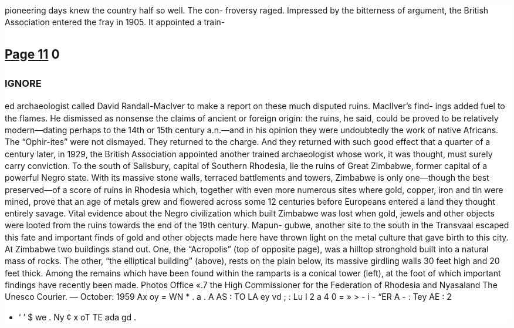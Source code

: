 pioneering days knew the country half so well. The con- 
froversy raged. 
Impressed by the bitterness of argument, the British 
Association entered the fray in 1905. It appointed a train- 

## [Page 11](https://demo.humlab.umu.se/courier/066613engo.pdf#page=11) 0

### IGNORE

     
  
 
        
ed archaeologist called David Randall-MacIver to make 
a report on these much disputed ruins. MaclIver’s find- 
ings added fuel to the flames. He dismissed as nonsense 
the claims of ancient or foreign origin: the ruins, he said, 
could be proved to be relatively modern—dating perhaps 
to the 14th or 15th century a.n.—and in his opinion they 
were undoubtedly the work of native Africans. 
The “Ophir-ites” were not dismayed. They returned 
to the charge. And they returned with such good effect 
that a quarter of a century later, in 1929, the British 
Association appointed another trained archaeologist 
whose work, it was thought, must surely carry conviction. 
To the south of Salisbury, capital of Southern Rhodesia, lie the ruins 
of Great Zimbabwe, former capital of a powerful Negro state. With 
its massive stone walls, terraced battlements and towers, Zimbabwe 
is only one—though the best preserved—of a score of ruins in Rhodesia 
which, together with even more numerous sites where gold, copper, 
iron and tin were mined, prove that an age of metals grew and flowered 
across some 12 centuries before Europeans entered a land they thought 
entirely savage. Vital evidence about the Negro civilization which 
built Zimbabwe was lost when gold, jewels and other objects were 
looted from the ruins towards the end of the 19th century. Mapun- 
gubwe, another site to the south in the Transvaal escaped this fate and 
important finds of gold and other objects made here have thrown 
light on the metal culture that gave birth to this city. At Zimbabwe 
two buildings stand out. One, the “Acropolis” (top of opposite page), 
was a hilltop stronghold built into a natural mass of rocks. The other, 
“the elliptical building” (above), rests on the plain below, its massive 
girdling walls 30 feet high and 20 feet thick. Among the remains 
which have been found within the ramparts is a conical tower (left), 
at the foot of which important findings have recently been made. 
Photos Office «.7 the High Commissioner for the Federation of Rhodesia and Nyasaland 
The Unesco Courier. — October: 1959 
Ax 
oy 
= WN 
* 
. 
    a . 
A AS 
: TO 
LA ey vd ; : 
Lu I 
2 a 4 0 = » > - 
i - “ER A - : 
Tey AE : 2 
* ‘ ’ 
$ 
we . 
Ny ¢ x 
oT TE ada gd . 